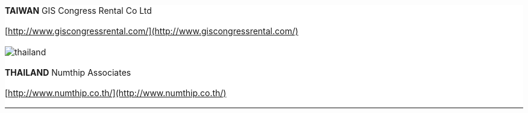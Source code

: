 **TAIWAN** GIS Congress Rental Co Ltd

[http://www.giscongressrental.com/](http://www.giscongressrental.com/)

![thailand](/wp-content/uploads/2011/10/thailand.jpg)

**THAILAND** Numthip Associates

[http://www.numthip.co.th/](http://www.numthip.co.th/)




----------------------------------------------------------
